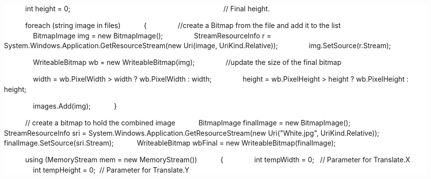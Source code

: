 &nbsp;&nbsp;&nbsp;&nbsp;&nbsp;&nbsp;&nbsp;&nbsp;&nbsp;&nbsp; int height = 0;&nbsp;&nbsp;&nbsp;&nbsp;&nbsp;&nbsp;&nbsp;&nbsp;&nbsp;&nbsp;&nbsp;&nbsp;&nbsp;&nbsp;&nbsp;&nbsp;&nbsp;&nbsp;&nbsp;&nbsp;&nbsp;&nbsp;&nbsp;&nbsp;&nbsp;&nbsp;&nbsp;&nbsp;&nbsp;&nbsp;&nbsp;&nbsp;&nbsp;&nbsp;&nbsp;&nbsp;&nbsp;&nbsp;&nbsp;&nbsp;&nbsp;&nbsp;&nbsp;&nbsp;&nbsp;&nbsp;&nbsp;&nbsp;&nbsp;&nbsp;&nbsp;&nbsp;&nbsp;&nbsp;&nbsp;&nbsp;&nbsp;&nbsp;&nbsp;&nbsp;&nbsp;&nbsp;&nbsp;&nbsp;&nbsp;&nbsp;&nbsp;&nbsp;&nbsp;&nbsp;&nbsp;&nbsp;&nbsp;&nbsp;&nbsp;&nbsp;&nbsp;&nbsp; // Final height.


&nbsp;&nbsp;&nbsp;&nbsp;&nbsp;&nbsp;&nbsp;&nbsp;&nbsp;&nbsp; foreach (string image in files)
&nbsp;&nbsp;&nbsp;&nbsp;&nbsp;&nbsp;&nbsp;&nbsp;&nbsp;&nbsp; {
&nbsp;&nbsp;&nbsp;&nbsp;&nbsp;&nbsp;&nbsp;&nbsp;&nbsp;&nbsp;&nbsp;&nbsp;&nbsp;&nbsp; //create a Bitmap from the file and add it to the list&nbsp;&nbsp;&nbsp;&nbsp;&nbsp;&nbsp;&nbsp;&nbsp;&nbsp;&nbsp;&nbsp;&nbsp;&nbsp;&nbsp;&nbsp; 
&nbsp;&nbsp;&nbsp;&nbsp;&nbsp;&nbsp;&nbsp;&nbsp;&nbsp;&nbsp;&nbsp;&nbsp;&nbsp;&nbsp;&nbsp;BitmapImage img = new BitmapImage();
&nbsp;&nbsp;&nbsp;&nbsp;&nbsp;&nbsp;&nbsp;&nbsp;&nbsp;&nbsp;&nbsp;&nbsp;&nbsp;&nbsp; StreamResourceInfo r = System.Windows.Application.GetResourceStream(new Uri(image, UriKind.Relative));
&nbsp;&nbsp;&nbsp;&nbsp;&nbsp;&nbsp;&nbsp;&nbsp;&nbsp;&nbsp;&nbsp;&nbsp;&nbsp;&nbsp; img.SetSource(r.Stream);


&nbsp;&nbsp;&nbsp;&nbsp;&nbsp;&nbsp;&nbsp;&nbsp;&nbsp;&nbsp;&nbsp;&nbsp;&nbsp;&nbsp; WriteableBitmap wb = new WriteableBitmap(img);
&nbsp;&nbsp;&nbsp;&nbsp;&nbsp;&nbsp;&nbsp;&nbsp;&nbsp;&nbsp;&nbsp;&nbsp;&nbsp;&nbsp; //update the size of the final bitmap


&nbsp;&nbsp;&nbsp;&nbsp;&nbsp;&nbsp;&nbsp;&nbsp;&nbsp;&nbsp;&nbsp;&nbsp;&nbsp;&nbsp; width = wb.PixelWidth &gt; width ? wb.PixelWidth : width;
&nbsp;&nbsp;&nbsp;&nbsp;&nbsp;&nbsp;&nbsp;&nbsp;&nbsp;&nbsp;&nbsp;&nbsp;&nbsp;&nbsp; height = wb.PixelHeight &gt; height ? wb.PixelHeight : height;


&nbsp;&nbsp;&nbsp;&nbsp;&nbsp;&nbsp;&nbsp;&nbsp;&nbsp;&nbsp;&nbsp;&nbsp;&nbsp;&nbsp; images.Add(img);
&nbsp;&nbsp;&nbsp;&nbsp;&nbsp;&nbsp;&nbsp;&nbsp;&nbsp;&nbsp; }


&nbsp;&nbsp;&nbsp;&nbsp;&nbsp;&nbsp;&nbsp;&nbsp;&nbsp;&nbsp; // create a bitmap to hold the combined image 
&nbsp;&nbsp;&nbsp;&nbsp;&nbsp;&nbsp;&nbsp;&nbsp;&nbsp;&nbsp;&nbsp;BitmapImage finalImage = new BitmapImage();
&nbsp;&nbsp;&nbsp;&nbsp;&nbsp;&nbsp;&nbsp;&nbsp;&nbsp;&nbsp; StreamResourceInfo sri = System.Windows.Application.GetResourceStream(new Uri(&quot;White.jpg&quot;, UriKind.Relative));
&nbsp;&nbsp;&nbsp;&nbsp;&nbsp;&nbsp;&nbsp;&nbsp;&nbsp;&nbsp; finalImage.SetSource(sri.Stream);
&nbsp;&nbsp;&nbsp;&nbsp;&nbsp;&nbsp;&nbsp;&nbsp;&nbsp;&nbsp; WriteableBitmap wbFinal = new WriteableBitmap(finalImage);


&nbsp;&nbsp;&nbsp;&nbsp;&nbsp;&nbsp;&nbsp;&nbsp;&nbsp;&nbsp; using (MemoryStream mem = new MemoryStream())
&nbsp;&nbsp;&nbsp;&nbsp;&nbsp;&nbsp;&nbsp;&nbsp;&nbsp;&nbsp; {
&nbsp;&nbsp;&nbsp;&nbsp;&nbsp;&nbsp;&nbsp;&nbsp;&nbsp;&nbsp;&nbsp;&nbsp;&nbsp;&nbsp; int tempWidth = 0;&nbsp;&nbsp; // Parameter for Translate.X
&nbsp;&nbsp;&nbsp;&nbsp;&nbsp;&nbsp;&nbsp;&nbsp;&nbsp;&nbsp;&nbsp;&nbsp;&nbsp;&nbsp; int tempHeight = 0;&nbsp; // Parameter for Translate.Y
